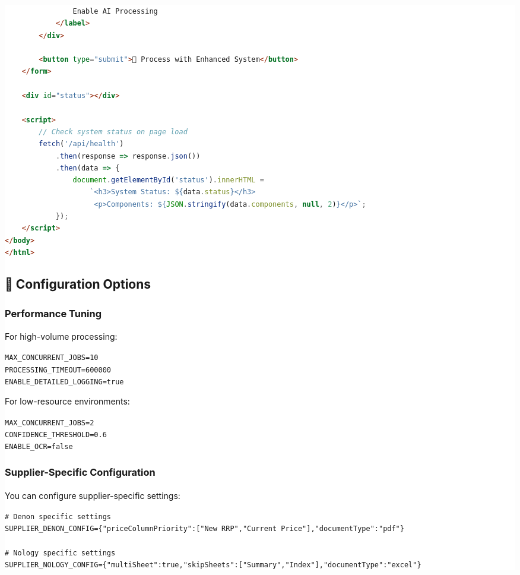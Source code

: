 ```html
                Enable AI Processing
            </label>
        </div>

        <button type="submit">🚀 Process with Enhanced System</button>
    </form>

    <div id="status"></div>

    <script>
        // Check system status on page load
        fetch('/api/health')
            .then(response => response.json())
            .then(data => {
                document.getElementById('status').innerHTML = 
                    `<h3>System Status: ${data.status}</h3>
                     <p>Components: ${JSON.stringify(data.components, null, 2)}</p>`;
            });
    </script>
</body>
</html>
```

## 🔧 Configuration Options

### Performance Tuning

For high-volume processing:
```env
MAX_CONCURRENT_JOBS=10
PROCESSING_TIMEOUT=600000
ENABLE_DETAILED_LOGGING=true
```

For low-resource environments:
```env
MAX_CONCURRENT_JOBS=2
CONFIDENCE_THRESHOLD=0.6
ENABLE_OCR=false
```

### Supplier-Specific Configuration

You can configure supplier-specific settings:

```env
# Denon specific settings
SUPPLIER_DENON_CONFIG={"priceColumnPriority":["New RRP","Current Price"],"documentType":"pdf"}

# Nology specific settings  
SUPPLIER_NOLOGY_CONFIG={"multiSheet":true,"skipSheets":["Summary","Index"],"documentType":"excel"}
```
